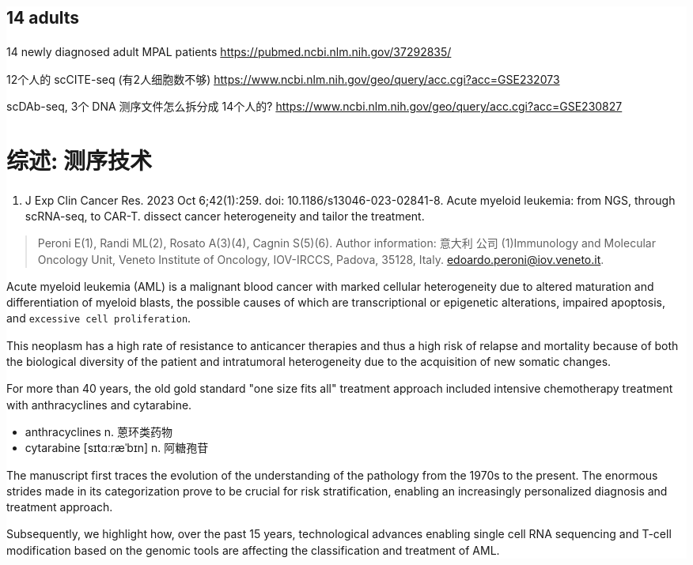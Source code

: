 ## 14 adults 

14 newly diagnosed adult MPAL patients
https://pubmed.ncbi.nlm.nih.gov/37292835/

12个人的 scCITE-seq (有2人细胞数不够)
https://www.ncbi.nlm.nih.gov/geo/query/acc.cgi?acc=GSE232073

scDAb-seq, 3个 DNA 测序文件怎么拆分成 14个人的?
https://www.ncbi.nlm.nih.gov/geo/query/acc.cgi?acc=GSE230827














# 综述: 测序技术 

1. J Exp Clin Cancer Res. 2023 Oct 6;42(1):259. doi: 10.1186/s13046-023-02841-8.
Acute myeloid leukemia: from NGS, through scRNA-seq, to CAR-T. dissect cancer heterogeneity and tailor the treatment.

> Peroni E(1), Randi ML(2), Rosato A(3)(4), Cagnin S(5)(6).
> Author information: 意大利 公司
(1)Immunology and Molecular Oncology Unit, Veneto Institute of Oncology, 
IOV-IRCCS, Padova, 35128, Italy. edoardo.peroni@iov.veneto.it.

Acute myeloid leukemia (AML) is a malignant blood cancer with marked cellular 
heterogeneity due to altered maturation and differentiation of myeloid blasts, 
the possible causes of which are transcriptional or epigenetic alterations, 
impaired apoptosis, and `excessive cell proliferation`. 

This neoplasm has a high 
rate of resistance to anticancer therapies and thus a high risk of relapse and 
mortality because of both the biological diversity of the patient and 
intratumoral heterogeneity due to the acquisition of new somatic changes. 

For 
more than 40 years, the old gold standard "one size fits all" treatment approach 
included intensive chemotherapy treatment with anthracyclines and cytarabine.

- anthracyclines n. 蒽环类药物
- cytarabine [sɪtɑːræˈbɪn] n. 阿糖孢苷


The 
manuscript first traces the evolution of the understanding of the pathology from 
the 1970s to the present. The enormous strides made in its categorization prove 
to be crucial for risk stratification, enabling an increasingly personalized 
diagnosis and treatment approach.

Subsequently, we highlight how, over the past 
15 years, technological advances enabling single cell RNA sequencing and T-cell 
modification based on the genomic tools are affecting the classification and 
treatment of AML. 
